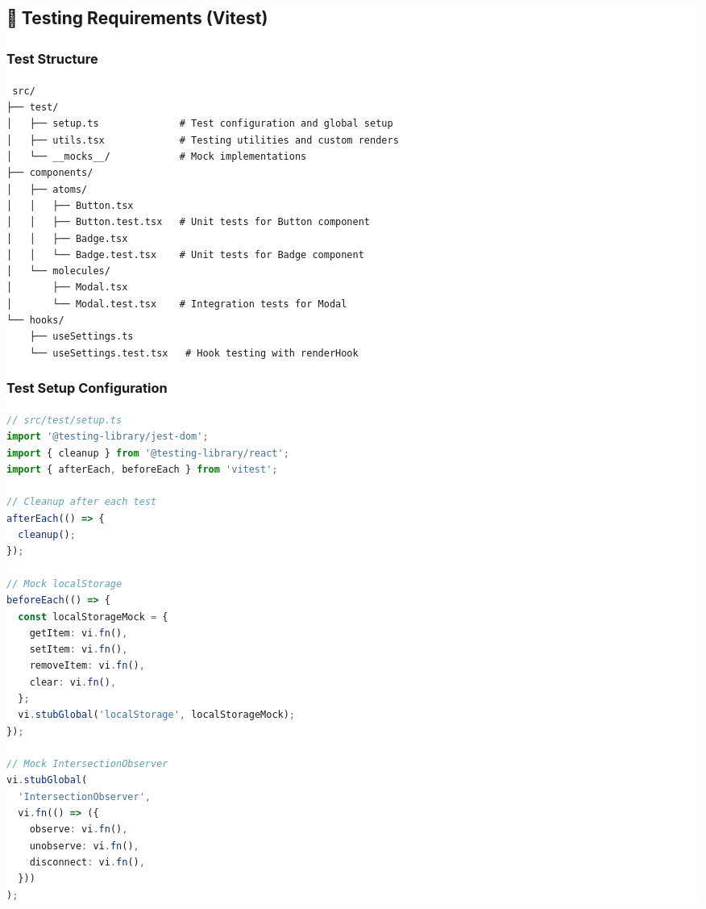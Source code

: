 ## **🧪 Testing Requirements (Vitest)**

### **Test Structure**

```
 src/
├── test/
│   ├── setup.ts              # Test configuration and global setup
│   ├── utils.tsx             # Testing utilities and custom renders
│   └── __mocks__/            # Mock implementations
├── components/
│   ├── atoms/
│   │   ├── Button.tsx
│   │   ├── Button.test.tsx   # Unit tests for Button component
│   │   ├── Badge.tsx
│   │   └── Badge.test.tsx    # Unit tests for Badge component
│   └── molecules/
│       ├── Modal.tsx
│       └── Modal.test.tsx    # Integration tests for Modal
└── hooks/
    ├── useSettings.ts
    └── useSettings.test.tsx   # Hook testing with renderHook
```

### **Test Setup Configuration**

```typescript
// src/test/setup.ts
import '@testing-library/jest-dom';
import { cleanup } from '@testing-library/react';
import { afterEach, beforeEach } from 'vitest';

// Cleanup after each test
afterEach(() => {
  cleanup();
});

// Mock localStorage
beforeEach(() => {
  const localStorageMock = {
    getItem: vi.fn(),
    setItem: vi.fn(),
    removeItem: vi.fn(),
    clear: vi.fn(),
  };
  vi.stubGlobal('localStorage', localStorageMock);
});

// Mock IntersectionObserver
vi.stubGlobal(
  'IntersectionObserver',
  vi.fn(() => ({
    observe: vi.fn(),
    unobserve: vi.fn(),
    disconnect: vi.fn(),
  }))
);
```
